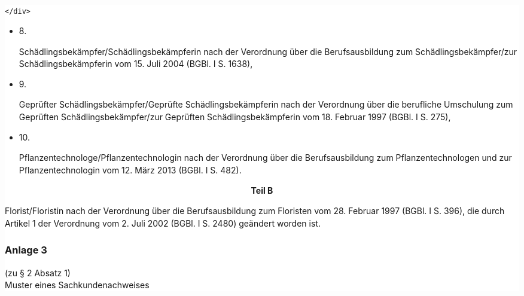     </div>

  - 8\.
    
    <div style="">
    
    Schädlingsbekämpfer/Schädlingsbekämpferin nach der Verordnung über
    die Berufsausbildung zum Schädlingsbekämpfer/zur
    Schädlingsbekämpferin vom 15. Juli 2004 (BGBl. I S. 1638),
    
    </div>

  - 9\.
    
    <div style="">
    
    Geprüfter Schädlingsbekämpfer/Geprüfte Schädlingsbekämpferin nach
    der Verordnung über die berufliche Umschulung zum Geprüften
    Schädlingsbekämpfer/zur Geprüften Schädlingsbekämpferin vom 18.
    Februar 1997 (BGBl. I S. 275),
    
    </div>

  - 10\.
    
    <div style="">
    
    Pflanzentechnologe/Pflanzentechnologin nach der Verordnung über die
    Berufsausbildung zum Pflanzentechnologen und zur Pflanzentechnologin
    vom 12. März 2013 (BGBl. I S. 482).
    
    </div>

</div>

<div style="text-align:center;">

<span style=";font-weight:bold">Teil B</span>

</div>

<div class="jurAbsatz">

Florist/Floristin nach der Verordnung über die Berufsausbildung zum
Floristen vom 28. Februar 1997 (BGBl. I S. 396), die durch Artikel 1 der
Verordnung vom 2. Juli 2002 (BGBl. I S. 2480) geändert worden ist.

</div>

</div>

</div>

</div>

<span id="BJNR195310013BJNE001201360.html"></span>

### Anlage 3  
(zu § 2 Absatz 1)  
Muster eines Sachkundenachweises

<div>
